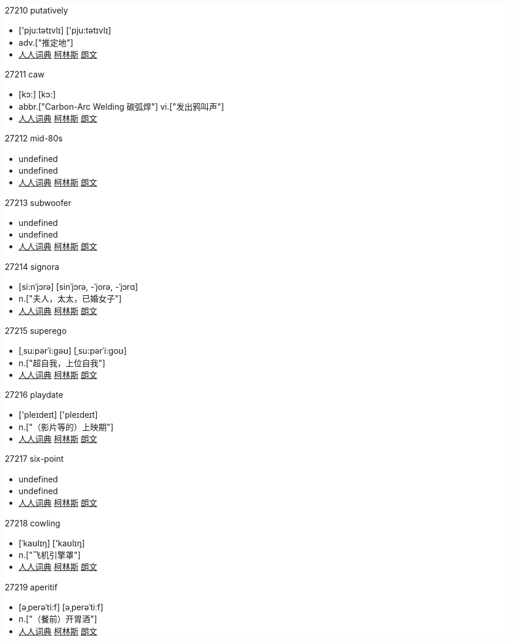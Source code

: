 27210 putatively 
- ['pju:tətɪvlɪ]  ['pju:tətɪvlɪ] 
- adv.["推定地"]   
- [人人词典](https://www.91dict.com/words?w=putatively) [柯林斯](https://www.collinsdictionary.com/zh/dictionary/english/putatively) [朗文](https://www.ldoceonline.com/dictionary/putatively) 

27211 caw 
- [kɔ:]  [kɔ:] 
- abbr.["Carbon-Arc Welding 碳弧焊"]  vi.["发出鸦叫声"]   
- [人人词典](https://www.91dict.com/words?w=caw) [柯林斯](https://www.collinsdictionary.com/zh/dictionary/english/caw) [朗文](https://www.ldoceonline.com/dictionary/caw) 

27212 mid-80s 
- undefined 
- undefined 
- [人人词典](https://www.91dict.com/words?w=mid-80s) [柯林斯](https://www.collinsdictionary.com/zh/dictionary/english/mid-80s) [朗文](https://www.ldoceonline.com/dictionary/mid-80s) 

27213 subwoofer 
- undefined 
- undefined 
- [人人词典](https://www.91dict.com/words?w=subwoofer) [柯林斯](https://www.collinsdictionary.com/zh/dictionary/english/subwoofer) [朗文](https://www.ldoceonline.com/dictionary/subwoofer) 

27214 signora 
- [si:nˈjɔrə]  [sinˈjɔrə, -ˈjorə, -ˈjɔrɑ] 
- n.["夫人，太太，已婚女子"]   
- [人人词典](https://www.91dict.com/words?w=signora) [柯林斯](https://www.collinsdictionary.com/zh/dictionary/english/signora) [朗文](https://www.ldoceonline.com/dictionary/signora) 

27215 superego 
- [ˌsu:pərˈi:gəʊ]  [ˌsu:pərˈi:goʊ] 
- n.["超自我，上位自我"]   
- [人人词典](https://www.91dict.com/words?w=superego) [柯林斯](https://www.collinsdictionary.com/zh/dictionary/english/superego) [朗文](https://www.ldoceonline.com/dictionary/superego) 

27216 playdate 
- ['pleɪdeɪt]  ['pleɪdeɪt] 
- n.["（影片等的）上映期"]   
- [人人词典](https://www.91dict.com/words?w=playdate) [柯林斯](https://www.collinsdictionary.com/zh/dictionary/english/playdate) [朗文](https://www.ldoceonline.com/dictionary/playdate) 

27217 six-point 
- undefined 
- undefined 
- [人人词典](https://www.91dict.com/words?w=six-point) [柯林斯](https://www.collinsdictionary.com/zh/dictionary/english/six-point) [朗文](https://www.ldoceonline.com/dictionary/six-point) 

27218 cowling 
- [ˈkaʊlɪŋ]  ['kaʊlɪŋ] 
- n.["飞机引擎罩"]   
- [人人词典](https://www.91dict.com/words?w=cowling) [柯林斯](https://www.collinsdictionary.com/zh/dictionary/english/cowling) [朗文](https://www.ldoceonline.com/dictionary/cowling) 

27219 aperitif 
- [əˌperəˈti:f]  [əˌperəˈtiːf] 
- n.["（餐前）开胃酒"]   
- [人人词典](https://www.91dict.com/words?w=aperitif) [柯林斯](https://www.collinsdictionary.com/zh/dictionary/english/aperitif) [朗文](https://www.ldoceonline.com/dictionary/aperitif) 
